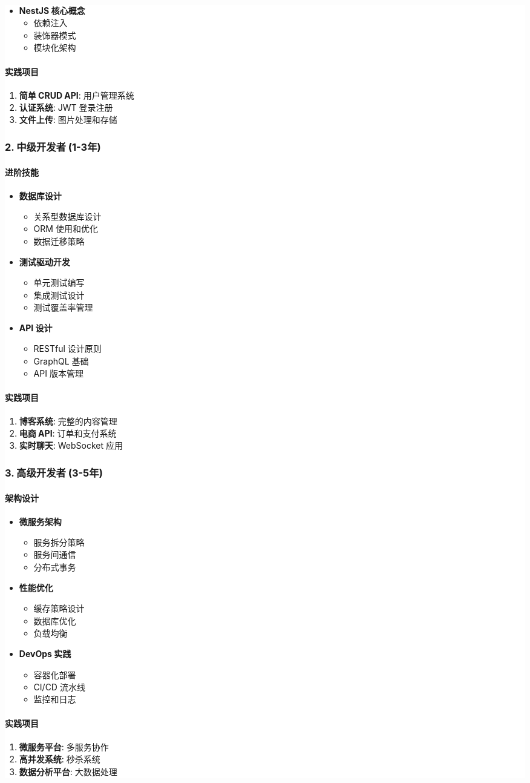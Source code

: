 - **NestJS 核心概念**
  - 依赖注入
  - 装饰器模式
  - 模块化架构

#### 实践项目
1. **简单 CRUD API**: 用户管理系统
2. **认证系统**: JWT 登录注册
3. **文件上传**: 图片处理和存储

### 2. 中级开发者 (1-3年)

#### 进阶技能
- **数据库设计**
  - 关系型数据库设计
  - ORM 使用和优化
  - 数据迁移策略

- **测试驱动开发**
  - 单元测试编写
  - 集成测试设计
  - 测试覆盖率管理

- **API 设计**
  - RESTful 设计原则
  - GraphQL 基础
  - API 版本管理

#### 实践项目
1. **博客系统**: 完整的内容管理
2. **电商 API**: 订单和支付系统
3. **实时聊天**: WebSocket 应用

### 3. 高级开发者 (3-5年)

#### 架构设计
- **微服务架构**
  - 服务拆分策略
  - 服务间通信
  - 分布式事务

- **性能优化**
  - 缓存策略设计
  - 数据库优化
  - 负载均衡

- **DevOps 实践**
  - 容器化部署
  - CI/CD 流水线
  - 监控和日志

#### 实践项目
1. **微服务平台**: 多服务协作
2. **高并发系统**: 秒杀系统
3. **数据分析平台**: 大数据处理
